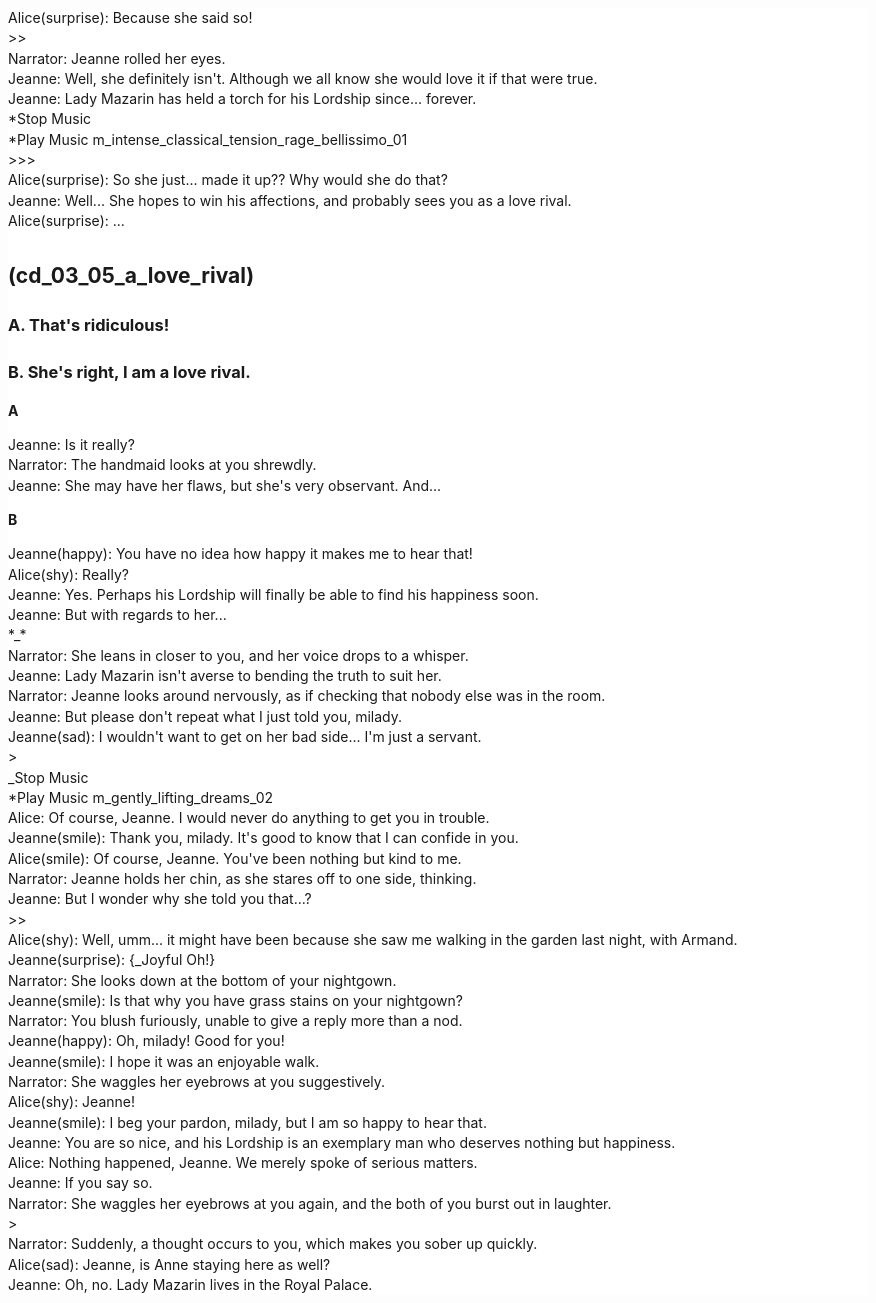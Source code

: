 Alice\(surprise\): Because she said so!  
&gt;&gt;  
Narrator: Jeanne rolled her eyes.  
Jeanne: Well, she definitely isn't. Although we all know she would love it if that were true.  
Jeanne: Lady Mazarin has held a torch for his Lordship since... forever.  
\*Stop Music  
\*Play Music m\_intense\_classical\_tension\_rage\_bellissimo\_01  
&gt;&gt;&gt;  
Alice\(surprise\): So she just... made it up?? Why would she do that?  
Jeanne: Well... She hopes to win his affections, and probably sees you as a love rival.  
Alice\(surprise\): ...

## \(cd\_03\_05\_a\_love\_rival\)

### A. That's ridiculous!

### B. She's right, I am a love rival.

**A**

Jeanne: Is it really?  
Narrator: The handmaid looks at you shrewdly.  
Jeanne: She may have her flaws, but she's very observant. And...

**B**

Jeanne\(happy\): You have no idea how happy it makes me to hear that!  
Alice\(shy\): Really?  
Jeanne: Yes. Perhaps his Lordship will finally be able to find his happiness soon.  
Jeanne: But with regards to her...  
\*_\*  
Narrator: She leans in closer to you, and her voice drops to a whisper.  
Jeanne: Lady Mazarin isn't averse to bending the truth to suit her.  
Narrator: Jeanne looks around nervously, as if checking that nobody else was in the room.  
Jeanne: But please don't repeat what I just told you, milady.  
Jeanne\(sad\): I wouldn't want to get on her bad side... I'm just a servant.  
&gt;  
\_Stop Music  
\*Play Music m\_gently\_lifting\_dreams\_02  
Alice: Of course, Jeanne. I would never do anything to get you in trouble.  
Jeanne\(smile\): Thank you, milady. It's good to know that I can confide in you.  
Alice\(smile\): Of course, Jeanne. You've been nothing but kind to me.  
Narrator: Jeanne holds her chin, as she stares off to one side, thinking.  
Jeanne: But I wonder why she told you that...?  
&gt;&gt;  
Alice\(shy\): Well, umm... it might have been because she saw me walking in the garden last night, with Armand.  
Jeanne\(surprise\): {_Joyful Oh!}  
Narrator: She looks down at the bottom of your nightgown.  
Jeanne\(smile\): Is that why you have grass stains on your nightgown?  
Narrator: You blush furiously, unable to give a reply more than a nod.  
Jeanne\(happy\): Oh, milady! Good for you!  
Jeanne\(smile\): I hope it was an enjoyable walk.  
Narrator: She waggles her eyebrows at you suggestively.  
Alice\(shy\): Jeanne!  
Jeanne\(smile\): I beg your pardon, milady, but I am so happy to hear that.  
Jeanne: You are so nice, and his Lordship is an exemplary man who deserves nothing but happiness.  
Alice: Nothing happened, Jeanne. We merely spoke of serious matters.  
Jeanne: If you say so.  
Narrator: She waggles her eyebrows at you again, and the both of you burst out in laughter.  
&gt;  
Narrator: Suddenly, a thought occurs to you, which makes you sober up quickly.  
Alice\(sad\): Jeanne, is Anne staying here as well?  
Jeanne: Oh, no. Lady Mazarin lives in the Royal Palace.  